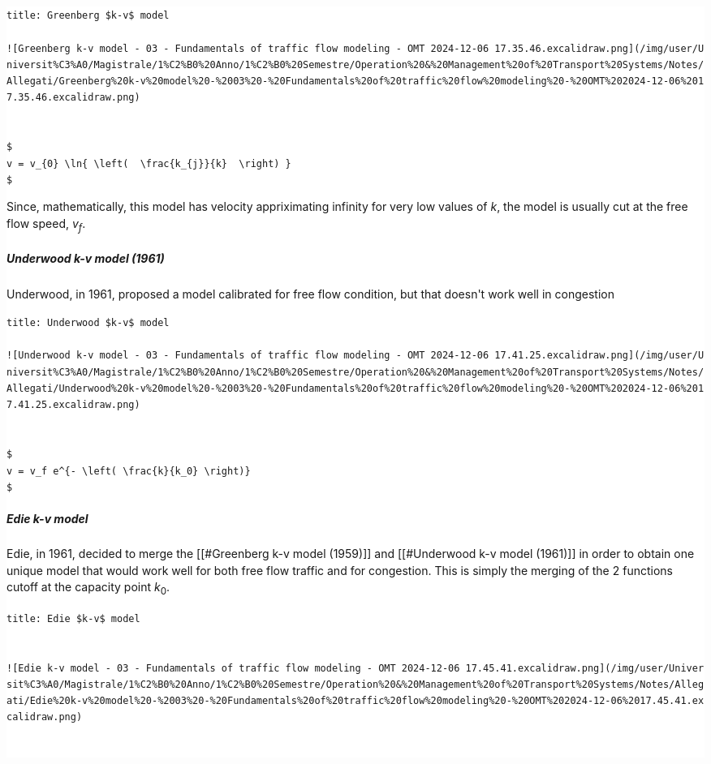 ```ad-Definizione
title: Greenberg $k-v$ model

![Greenberg k-v model - 03 - Fundamentals of traffic flow modeling - OMT 2024-12-06 17.35.46.excalidraw.png](/img/user/Universit%C3%A0/Magistrale/1%C2%B0%20Anno/1%C2%B0%20Semestre/Operation%20&%20Management%20of%20Transport%20Systems/Notes/Allegati/Greenberg%20k-v%20model%20-%2003%20-%20Fundamentals%20of%20traffic%20flow%20modeling%20-%20OMT%202024-12-06%2017.35.46.excalidraw.png)


$
v = v_{0} \ln{ \left(  \frac{k_{j}}{k}  \right) }
$

```

Since, mathematically, this model has velocity appriximating infinity for very low values of $k$, the model is usually cut at the free flow speed, $v_{f}$.

##### Underwood k-v model (1961)

Underwood, in 1961, proposed a model calibrated for free flow condition, but that doesn't work well in congestion

```ad-Definizione
title: Underwood $k-v$ model

![Underwood k-v model - 03 - Fundamentals of traffic flow modeling - OMT 2024-12-06 17.41.25.excalidraw.png](/img/user/Universit%C3%A0/Magistrale/1%C2%B0%20Anno/1%C2%B0%20Semestre/Operation%20&%20Management%20of%20Transport%20Systems/Notes/Allegati/Underwood%20k-v%20model%20-%2003%20-%20Fundamentals%20of%20traffic%20flow%20modeling%20-%20OMT%202024-12-06%2017.41.25.excalidraw.png)


$
v = v_f e^{- \left( \frac{k}{k_0} \right)}
$

```

##### Edie k-v model

Edie, in 1961, decided to merge the [[#Greenberg k-v model (1959)]] and [[#Underwood k-v model (1961)]] in order to obtain one unique model that would work well for both free flow traffic and for congestion. This is simply the merging of the 2 functions cutoff at the capacity point $k_{0}$.

```ad-Definizione
title: Edie $k-v$ model


![Edie k-v model - 03 - Fundamentals of traffic flow modeling - OMT 2024-12-06 17.45.41.excalidraw.png](/img/user/Universit%C3%A0/Magistrale/1%C2%B0%20Anno/1%C2%B0%20Semestre/Operation%20&%20Management%20of%20Transport%20Systems/Notes/Allegati/Edie%20k-v%20model%20-%2003%20-%20Fundamentals%20of%20traffic%20flow%20modeling%20-%20OMT%202024-12-06%2017.45.41.excalidraw.png)



```
